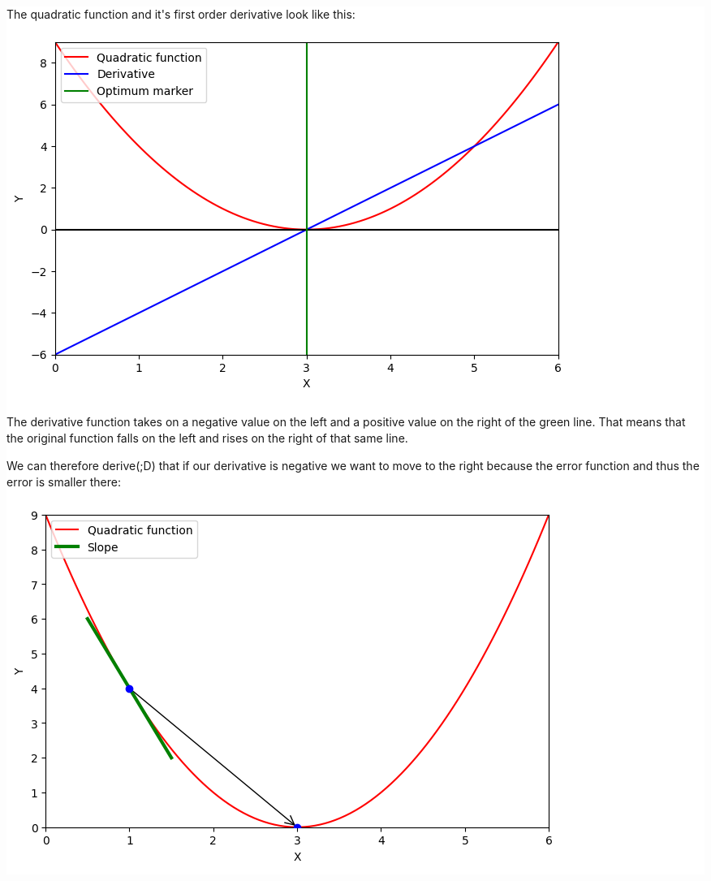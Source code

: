 The quadratic function and it's first order derivative
look like this:

![derivative visualization](./images/derivative.png)

The derivative function takes on a negative value
on the left and a positive value on the right
of the green line.
That means that the original function falls on the
left and rises on the right of that same line.

We can therefore derive(;D) that if our derivative is negative
we want to move to the right because the
error function and thus the error is smaller there:

![derivative visualization left](./images/left_derivative.png)
